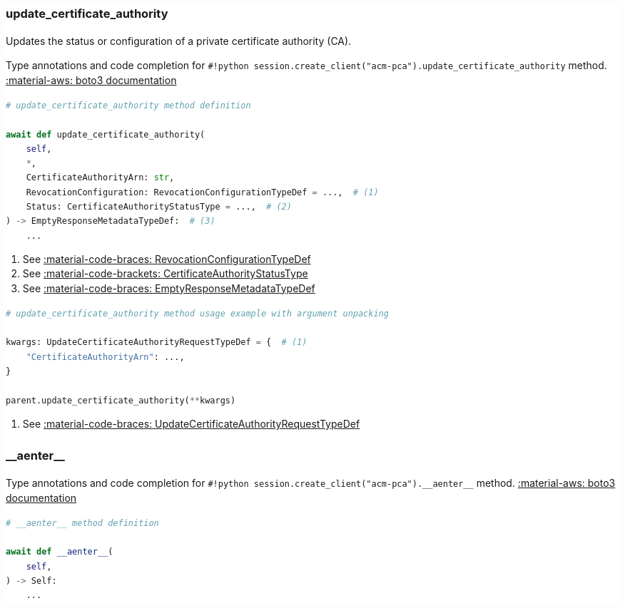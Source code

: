 ### update\_certificate\_authority

Updates the status or configuration of a private certificate authority (CA).

Type annotations and code completion for `#!python session.create_client("acm-pca").update_certificate_authority` method.
[:material-aws: boto3 documentation](https://boto3.amazonaws.com/v1/documentation/api/latest/reference/services/acm-pca/client/update_certificate_authority.html)

```python
# update_certificate_authority method definition

await def update_certificate_authority(
    self,
    *,
    CertificateAuthorityArn: str,
    RevocationConfiguration: RevocationConfigurationTypeDef = ...,  # (1)
    Status: CertificateAuthorityStatusType = ...,  # (2)
) -> EmptyResponseMetadataTypeDef:  # (3)
    ...
```

1. See [:material-code-braces: RevocationConfigurationTypeDef](./type_defs.md#revocationconfigurationtypedef) 
2. See [:material-code-brackets: CertificateAuthorityStatusType](./literals.md#certificateauthoritystatustype) 
3. See [:material-code-braces: EmptyResponseMetadataTypeDef](./type_defs.md#emptyresponsemetadatatypedef) 


```python
# update_certificate_authority method usage example with argument unpacking

kwargs: UpdateCertificateAuthorityRequestTypeDef = {  # (1)
    "CertificateAuthorityArn": ...,
}

parent.update_certificate_authority(**kwargs)
```

1. See [:material-code-braces: UpdateCertificateAuthorityRequestTypeDef](./type_defs.md#updatecertificateauthorityrequesttypedef) 

### \_\_aenter\_\_



Type annotations and code completion for `#!python session.create_client("acm-pca").__aenter__` method.
[:material-aws: boto3 documentation](https://boto3.amazonaws.com/v1/documentation/api/latest/reference/services/acm-pca.html#ACMPCA.Client)

```python
# __aenter__ method definition

await def __aenter__(
    self,
) -> Self:
    ...
```
